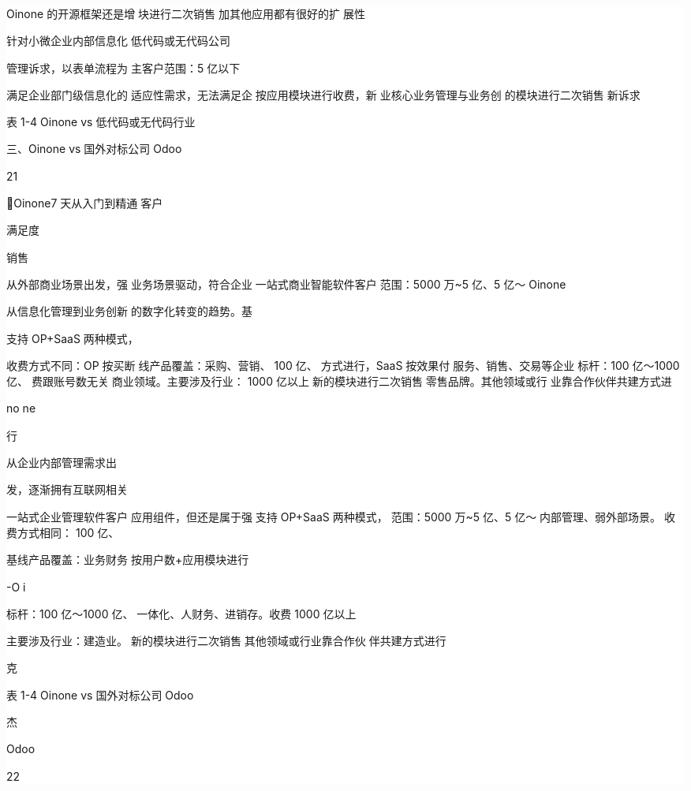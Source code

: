 Oinone 的开源框架还是增 块进行二次销售 加其他应用都有很好的扩 展性

针对小微企业内部信息化 低代码或无代码公司

管理诉求，以表单流程为 主客户范围：5 亿以下

满足企业部门级信息化的 适应性需求，无法满足企 按应用模块进行收费，新
业核心业务管理与业务创 的模块进行二次销售 新诉求

表 1-4 Oinone vs 低代码或无代码行业

三、Oinone vs 国外对标公司 Odoo

21

Oinone7 天从入门到精通 客户

满足度

销售

从外部商业场景出发，强 业务场景驱动，符合企业 一站式商业智能软件客户
范围：5000 万\~5 亿、5 亿～ Oinone

从信息化管理到业务创新 的数字化转变的趋势。基

支持 OP+SaaS 两种模式，

收费方式不同：OP 按买断 线产品覆盖：采购、营销、 100 亿、 方式进行，SaaS
按效果付 服务、销售、交易等企业 标杆：100 亿～1000 亿、 费跟账号数无关
商业领域。主要涉及行业： 1000 亿以上 新的模块进行二次销售
零售品牌。其他领域或行 业靠合作伙伴共建方式进

no ne

行

从企业内部管理需求出

发，逐渐拥有互联网相关

一站式企业管理软件客户 应用组件，但还是属于强 支持 OP+SaaS 两种模式，
范围：5000 万\~5 亿、5 亿～ 内部管理、弱外部场景。 收费方式相同： 100
亿、

基线产品覆盖：业务财务 按用户数+应用模块进行

-O i

标杆：100 亿～1000 亿、 一体化、人财务、进销存。收费 1000 亿以上

主要涉及行业：建造业。 新的模块进行二次销售 其他领域或行业靠合作伙
伴共建方式进行

克

表 1-4 Oinone vs 国外对标公司 Odoo

杰

Odoo

22
